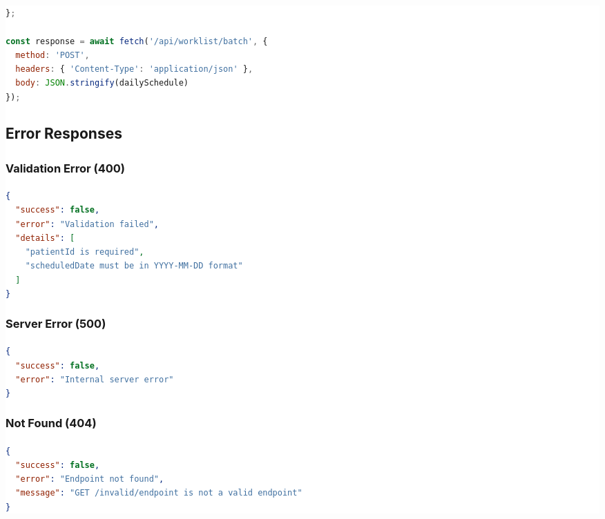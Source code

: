 ```javascript
};

const response = await fetch('/api/worklist/batch', {
  method: 'POST',
  headers: { 'Content-Type': 'application/json' },
  body: JSON.stringify(dailySchedule)
});
```

## Error Responses

### Validation Error (400)
```json
{
  "success": false,
  "error": "Validation failed",
  "details": [
    "patientId is required",
    "scheduledDate must be in YYYY-MM-DD format"
  ]
}
```

### Server Error (500)
```json
{
  "success": false,
  "error": "Internal server error"
}
```

### Not Found (404)
```json
{
  "success": false,
  "error": "Endpoint not found",
  "message": "GET /invalid/endpoint is not a valid endpoint"
}
```

